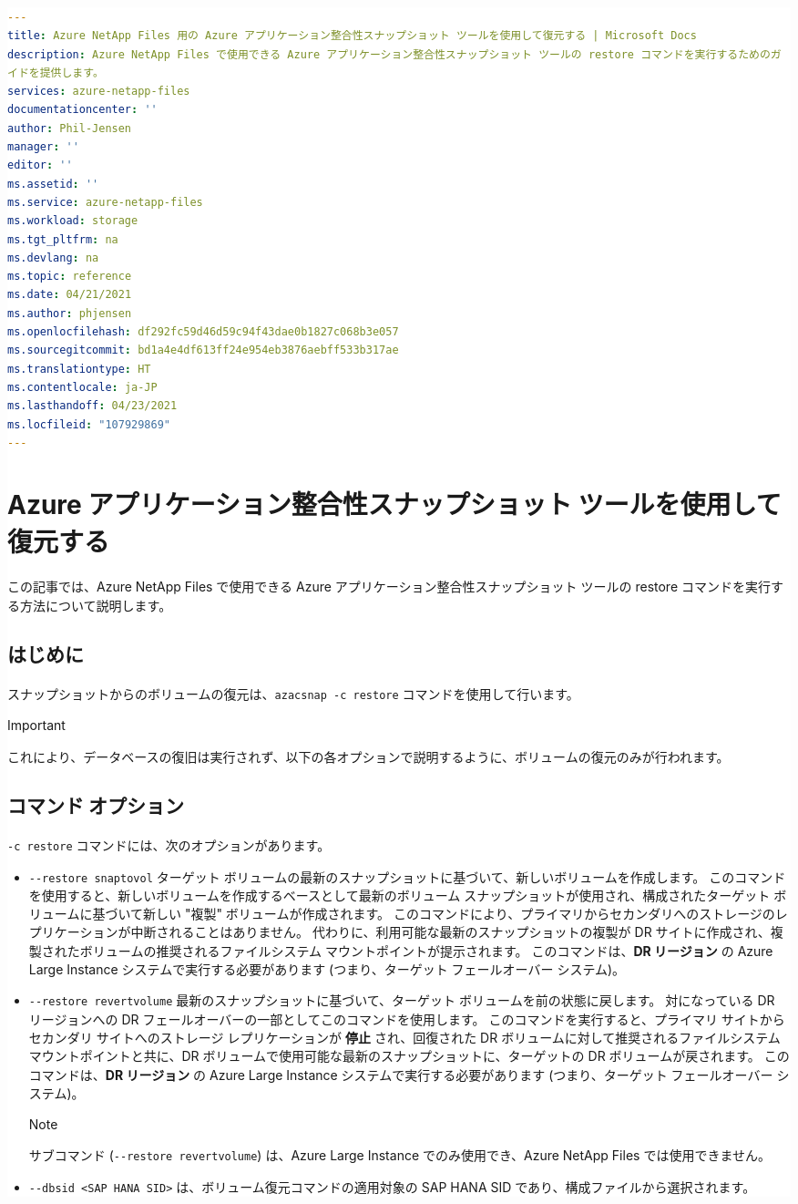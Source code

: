 ```yaml
---
title: Azure NetApp Files 用の Azure アプリケーション整合性スナップショット ツールを使用して復元する | Microsoft Docs
description: Azure NetApp Files で使用できる Azure アプリケーション整合性スナップショット ツールの restore コマンドを実行するためのガイドを提供します。
services: azure-netapp-files
documentationcenter: ''
author: Phil-Jensen
manager: ''
editor: ''
ms.assetid: ''
ms.service: azure-netapp-files
ms.workload: storage
ms.tgt_pltfrm: na
ms.devlang: na
ms.topic: reference
ms.date: 04/21/2021
ms.author: phjensen
ms.openlocfilehash: df292fc59d46d59c94f43dae0b1827c068b3e057
ms.sourcegitcommit: bd1a4e4df613ff24e954eb3876aebff533b317ae
ms.translationtype: HT
ms.contentlocale: ja-JP
ms.lasthandoff: 04/23/2021
ms.locfileid: "107929869"
---
```

# <a name="restore-using-azure-application-consistent-snapshot-tool"></a>Azure アプリケーション整合性スナップショット ツールを使用して復元する

この記事では、Azure NetApp Files で使用できる Azure アプリケーション整合性スナップショット ツールの restore コマンドを実行する方法について説明します。

## <a name="introduction"></a>はじめに

スナップショットからのボリュームの復元は、`azacsnap -c restore` コマンドを使用して行います。

> [!IMPORTANT]
> これにより、データベースの復旧は実行されず、以下の各オプションで説明するように、ボリュームの復元のみが行われます。

## <a name="command-options"></a>コマンド オプション

`-c restore` コマンドには、次のオプションがあります。

- `--restore snaptovol` ターゲット ボリュームの最新のスナップショットに基づいて、新しいボリュームを作成します。 このコマンドを使用すると、新しいボリュームを作成するベースとして最新のボリューム スナップショットが使用され、構成されたターゲット ボリュームに基づいて新しい "複製" ボリュームが作成されます。  このコマンドにより、プライマリからセカンダリへのストレージのレプリケーションが中断されることはありません。 代わりに、利用可能な最新のスナップショットの複製が DR サイトに作成され、複製されたボリュームの推奨されるファイルシステム マウントポイントが提示されます。 このコマンドは、**DR リージョン** の Azure Large Instance システムで実行する必要があります (つまり、ターゲット フェールオーバー システム)。

- `--restore revertvolume` 最新のスナップショットに基づいて、ターゲット ボリュームを前の状態に戻します。  対になっている DR リージョンへの DR フェールオーバーの一部としてこのコマンドを使用します。 このコマンドを実行すると、プライマリ サイトからセカンダリ サイトへのストレージ レプリケーションが **停止** され、回復された DR ボリュームに対して推奨されるファイルシステム マウントポイントと共に、DR ボリュームで使用可能な最新のスナップショットに、ターゲットの DR ボリュームが戻されます。 このコマンドは、**DR リージョン** の Azure Large Instance システムで実行する必要があります (つまり、ターゲット フェールオーバー システム)。
    > [!NOTE]
    > サブコマンド (`--restore revertvolume`) は、Azure Large Instance でのみ使用でき、Azure NetApp Files では使用できません。
- `--dbsid <SAP HANA SID>` は、ボリューム復元コマンドの適用対象の SAP HANA SID であり、構成ファイルから選択されます。
